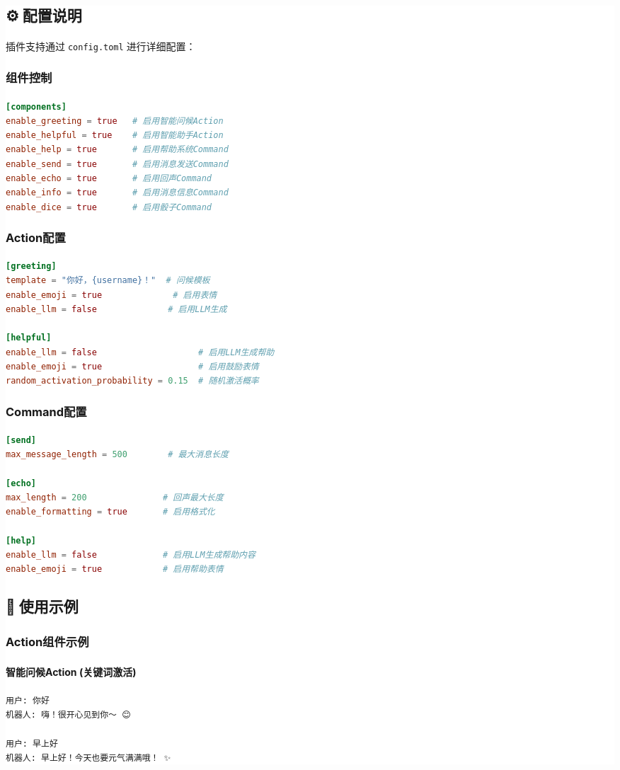 ## ⚙️ 配置说明

插件支持通过 `config.toml` 进行详细配置：

### 组件控制
```toml
[components]
enable_greeting = true   # 启用智能问候Action
enable_helpful = true    # 启用智能助手Action
enable_help = true       # 启用帮助系统Command
enable_send = true       # 启用消息发送Command
enable_echo = true       # 启用回声Command
enable_info = true       # 启用消息信息Command
enable_dice = true       # 启用骰子Command
```

### Action配置
```toml
[greeting]
template = "你好，{username}！"  # 问候模板
enable_emoji = true              # 启用表情
enable_llm = false              # 启用LLM生成

[helpful]
enable_llm = false                    # 启用LLM生成帮助
enable_emoji = true                   # 启用鼓励表情
random_activation_probability = 0.15  # 随机激活概率
```

### Command配置
```toml
[send]
max_message_length = 500        # 最大消息长度

[echo]
max_length = 200               # 回声最大长度
enable_formatting = true       # 启用格式化

[help]
enable_llm = false             # 启用LLM生成帮助内容
enable_emoji = true            # 启用帮助表情
```

## 🚀 使用示例

### Action组件示例

#### 智能问候Action (关键词激活)
```
用户: 你好
机器人: 嗨！很开心见到你～ 😊

用户: 早上好
机器人: 早上好！今天也要元气满满哦！ ✨
```
